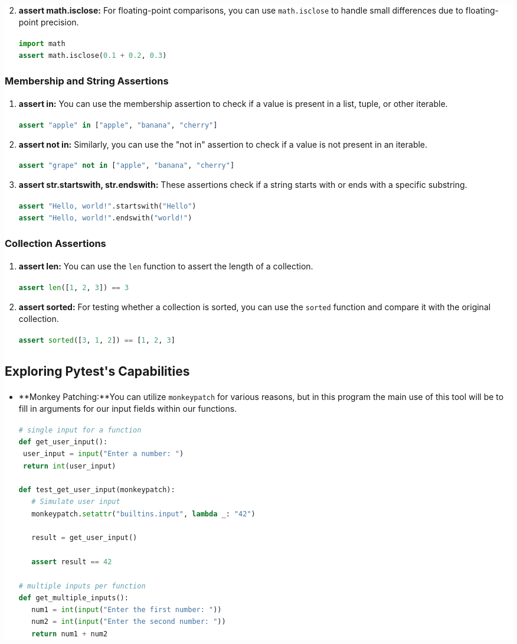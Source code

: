 2. **assert math.isclose:** For floating-point comparisons, you can use `math.isclose` to handle small differences due to floating-point precision.

   ```python
   import math
   assert math.isclose(0.1 + 0.2, 0.3)
   ```

### Membership and String Assertions

1. **assert in:** You can use the membership assertion to check if a value is present in a list, tuple, or other iterable.

   ```python
   assert "apple" in ["apple", "banana", "cherry"]
   ```

2. **assert not in:** Similarly, you can use the "not in" assertion to check if a value is not present in an iterable.

   ```python
   assert "grape" not in ["apple", "banana", "cherry"]
   ```

3. **assert str.startswith, str.endswith:** These assertions check if a string starts with or ends with a specific substring.

   ```python
   assert "Hello, world!".startswith("Hello")
   assert "Hello, world!".endswith("world!")
   ```

### Collection Assertions

1. **assert len:** You can use the `len` function to assert the length of a collection.

   ```python
   assert len([1, 2, 3]) == 3
   ```

2. **assert sorted:** For testing whether a collection is sorted, you can use the `sorted` function and compare it with the original collection.

   ```python
   assert sorted([3, 1, 2]) == [1, 2, 3]
   ```

## Exploring Pytest's Capabilities

- **Monkey Patching:**You can utilize `monkeypatch` for various reasons, but in this program the main use of this tool will be to fill in arguments for our input fields within our functions.

   ```python
   # single input for a function
   def get_user_input():
    user_input = input("Enter a number: ")
    return int(user_input)

   def test_get_user_input(monkeypatch):
      # Simulate user input
      monkeypatch.setattr("builtins.input", lambda _: "42")

      result = get_user_input()

      assert result == 42

   # multiple inputs per function
   def get_multiple_inputs():
      num1 = int(input("Enter the first number: "))
      num2 = int(input("Enter the second number: "))
      return num1 + num2
   ```